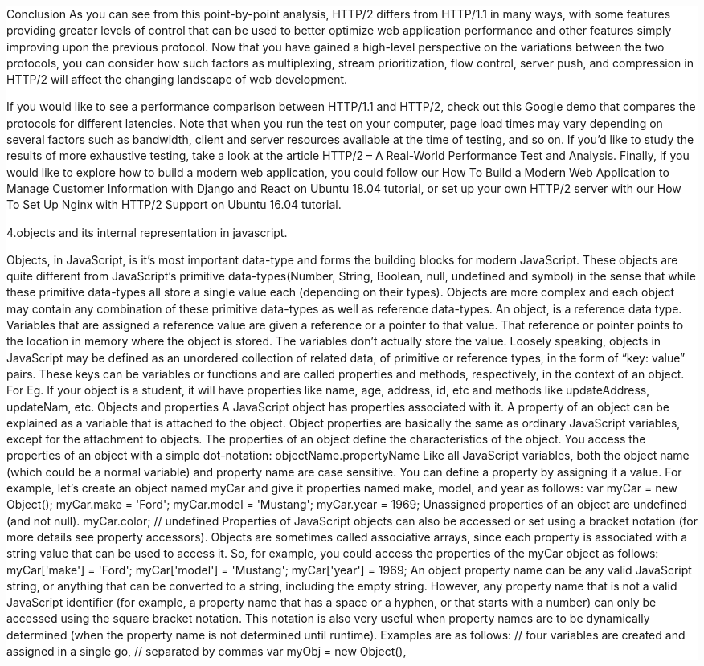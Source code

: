 Conclusion
As you can see from this point-by-point analysis, HTTP/2 differs from HTTP/1.1 in many ways, with some features providing greater levels of control that can be used to better optimize web application performance and other features simply improving upon the previous protocol. Now that you have gained a high-level perspective on the variations between the two protocols, you can consider how such factors as multiplexing, stream prioritization, flow control, server push, and compression in HTTP/2 will affect the changing landscape of web development.

If you would like to see a performance comparison between HTTP/1.1 and HTTP/2, check out this Google demo that compares the protocols for different latencies. Note that when you run the test on your computer, page load times may vary depending on several factors such as bandwidth, client and server resources available at the time of testing, and so on. If you’d like to study the results of more exhaustive testing, take a look at the article HTTP/2 – A Real-World Performance Test and Analysis. Finally, if you would like to explore how to build a modern web application, you could follow our How To Build a Modern Web Application to Manage Customer Information with Django and React on Ubuntu 18.04 tutorial, or set up your own HTTP/2 server with our How To Set Up Nginx with HTTP/2 Support on Ubuntu 16.04 tutorial.

4.objects and its internal representation in javascript.

Objects, in JavaScript, is it’s most important data-type and forms the building blocks for modern JavaScript. These objects are quite different from JavaScript’s primitive data-types(Number, String, Boolean, null, undefined and symbol) in the sense that while these primitive data-types all store a single value each (depending on their types).
Objects are more complex and each object may contain any combination of these primitive data-types as well as reference data-types.
An object, is a reference data type. Variables that are assigned a reference value are given a reference or a pointer to that value. That reference or pointer points to the location in memory where the object is stored. The variables don’t actually store the value.
Loosely speaking, objects in JavaScript may be defined as an unordered collection of related data, of primitive or reference types, in the form of “key: value” pairs. These keys can be variables or functions and are called properties and methods, respectively, in the context of an object.
For Eg. If your object is a student, it will have properties like name, age, address, id, etc and methods like updateAddress, updateNam, etc.
Objects and properties
A JavaScript object has properties associated with it. A property of an object can be explained as a variable that is attached to the object. Object properties are basically the same as ordinary JavaScript variables, except for the attachment to objects. The properties of an object define the characteristics of the object. You access the properties of an object with a simple dot-notation:
objectName.propertyName
Like all JavaScript variables, both the object name (which could be a normal variable) and property name are case sensitive. You can define a property by assigning it a value. For example, let’s create an object named myCar and give it properties named make, model, and year as follows:
var myCar = new Object();
myCar.make = 'Ford';
myCar.model = 'Mustang';
myCar.year = 1969;
Unassigned properties of an object are undefined (and not null).
myCar.color; // undefined
Properties of JavaScript objects can also be accessed or set using a bracket notation (for more details see property accessors). Objects are sometimes called associative arrays, since each property is associated with a string value that can be used to access it. So, for example, you could access the properties of the myCar object as follows:
myCar['make'] = 'Ford';
myCar['model'] = 'Mustang';
myCar['year'] = 1969;
An object property name can be any valid JavaScript string, or anything that can be converted to a string, including the empty string. However, any property name that is not a valid JavaScript identifier (for example, a property name that has a space or a hyphen, or that starts with a number) can only be accessed using the square bracket notation. This notation is also very useful when property names are to be dynamically determined (when the property name is not determined until runtime). Examples are as follows:
// four variables are created and assigned in a single go, 
// separated by commas
var myObj = new Object(),